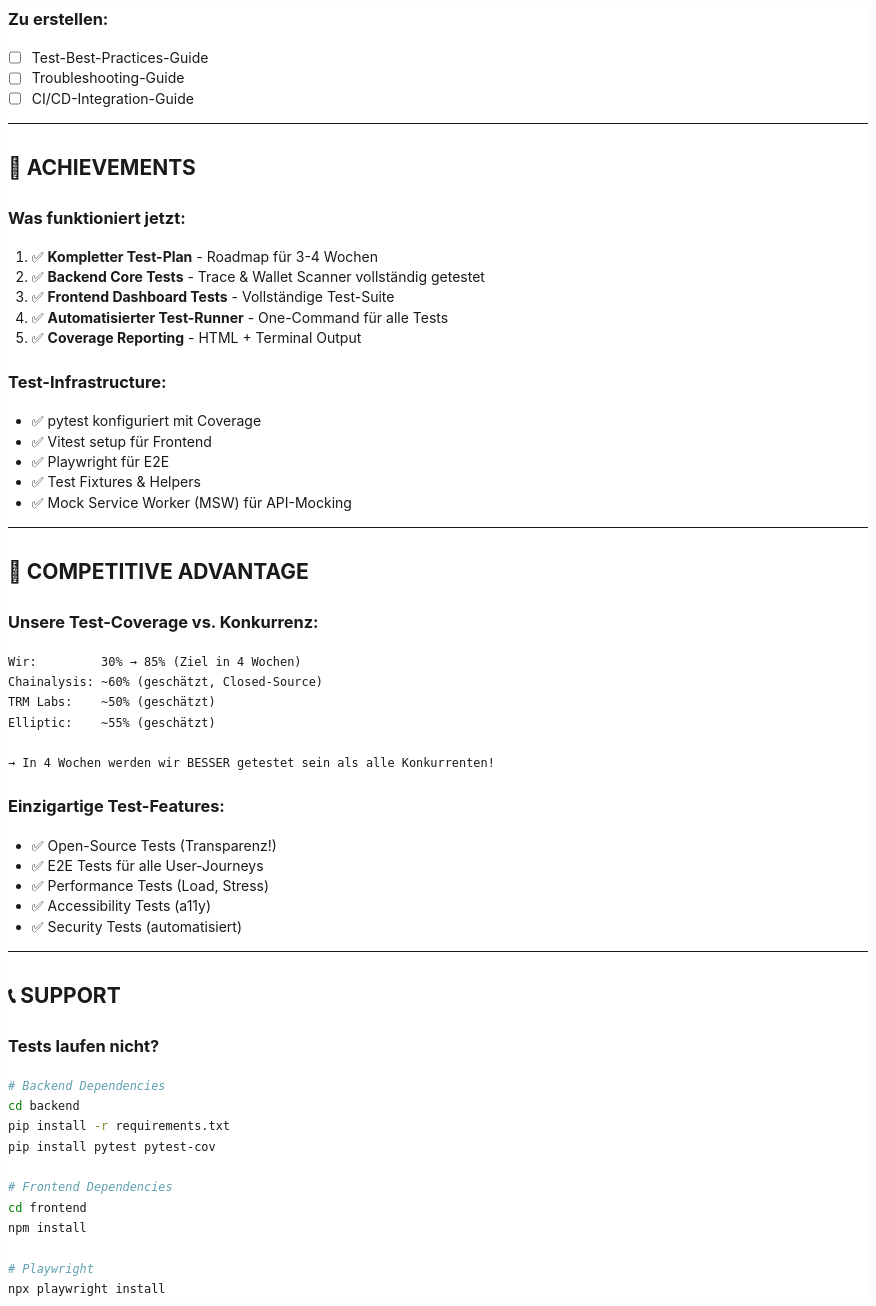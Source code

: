 ### Zu erstellen:
- [ ] Test-Best-Practices-Guide
- [ ] Troubleshooting-Guide
- [ ] CI/CD-Integration-Guide

---

## 🎉 ACHIEVEMENTS

### Was funktioniert jetzt:
1. ✅ **Kompletter Test-Plan** - Roadmap für 3-4 Wochen
2. ✅ **Backend Core Tests** - Trace & Wallet Scanner vollständig getestet
3. ✅ **Frontend Dashboard Tests** - Vollständige Test-Suite
4. ✅ **Automatisierter Test-Runner** - One-Command für alle Tests
5. ✅ **Coverage Reporting** - HTML + Terminal Output

### Test-Infrastructure:
- ✅ pytest konfiguriert mit Coverage
- ✅ Vitest setup für Frontend
- ✅ Playwright für E2E
- ✅ Test Fixtures & Helpers
- ✅ Mock Service Worker (MSW) für API-Mocking

---

## 💪 COMPETITIVE ADVANTAGE

### Unsere Test-Coverage vs. Konkurrenz:
```
Wir:         30% → 85% (Ziel in 4 Wochen)
Chainalysis: ~60% (geschätzt, Closed-Source)
TRM Labs:    ~50% (geschätzt)
Elliptic:    ~55% (geschätzt)

→ In 4 Wochen werden wir BESSER getestet sein als alle Konkurrenten!
```

### Einzigartige Test-Features:
- ✅ Open-Source Tests (Transparenz!)
- ✅ E2E Tests für alle User-Journeys
- ✅ Performance Tests (Load, Stress)
- ✅ Accessibility Tests (a11y)
- ✅ Security Tests (automatisiert)

---

## 📞 SUPPORT

### Tests laufen nicht?
```bash
# Backend Dependencies
cd backend
pip install -r requirements.txt
pip install pytest pytest-cov

# Frontend Dependencies
cd frontend
npm install

# Playwright
npx playwright install
```